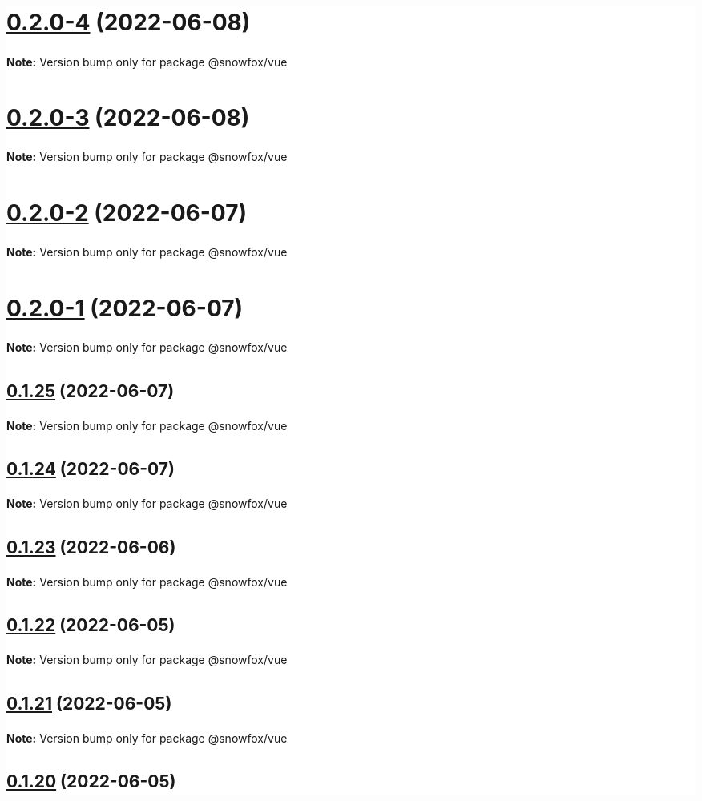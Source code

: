 # [0.2.0-4](https://github.com/CKGrafico/snowfox/compare/v0.2.0-3...v0.2.0-4) (2022-06-08)

**Note:** Version bump only for package @snowfox/vue

# [0.2.0-3](https://github.com/CKGrafico/snowfox/compare/v0.2.0-2...v0.2.0-3) (2022-06-08)

**Note:** Version bump only for package @snowfox/vue

# [0.2.0-2](https://github.com/CKGrafico/snowfox/compare/v0.2.0-1...v0.2.0-2) (2022-06-07)

**Note:** Version bump only for package @snowfox/vue

# [0.2.0-1](https://github.com/CKGrafico/snowfox/compare/v0.1.25...v0.2.0-1) (2022-06-07)

**Note:** Version bump only for package @snowfox/vue

## [0.1.25](https://github.com/CKGrafico/snowfox/compare/v0.1.24...v0.1.25) (2022-06-07)

**Note:** Version bump only for package @snowfox/vue

## [0.1.24](https://github.com/CKGrafico/snowfox/compare/v0.1.23...v0.1.24) (2022-06-07)

**Note:** Version bump only for package @snowfox/vue

## [0.1.23](https://github.com/CKGrafico/snowfox/compare/v0.1.22...v0.1.23) (2022-06-06)

**Note:** Version bump only for package @snowfox/vue

## [0.1.22](https://github.com/CKGrafico/snowfox/compare/v0.1.21...v0.1.22) (2022-06-05)

**Note:** Version bump only for package @snowfox/vue

## [0.1.21](https://github.com/CKGrafico/snowfox/compare/v0.1.20...v0.1.21) (2022-06-05)

**Note:** Version bump only for package @snowfox/vue

## [0.1.20](https://github.com/CKGrafico/snowfox/compare/v0.1.19...v0.1.20) (2022-06-05)
